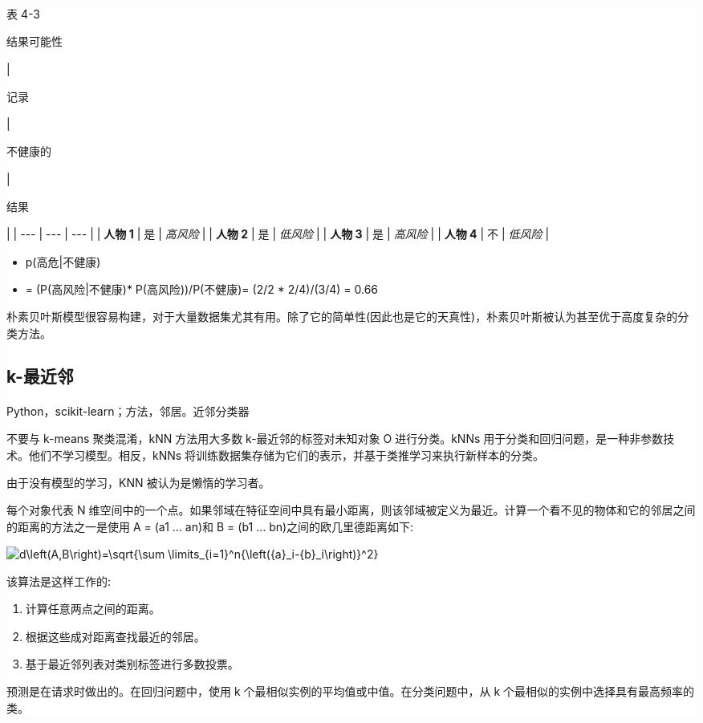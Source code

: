 表 4-3

结果可能性

<colgroup><col class="tcol1 align-left"> <col class="tcol2 align-left"> <col class="tcol3 align-left"></colgroup> 
| 

记录

 | 

不健康的

 | 

结果

 |
| --- | --- | --- |
| **人物 1** | 是 | *高风险* |
| **人物 2** | 是 | *低风险* |
| **人物 3** | 是 | *高风险* |
| **人物 4** | 不 | *低风险* |

*   p(高危|不健康)

*   = (P(高风险|不健康)* P(高风险))/P(不健康)= (2/2 * 2/4)/(3/4) = 0.66

朴素贝叶斯模型很容易构建，对于大量数据集尤其有用。除了它的简单性(因此也是它的天真性)，朴素贝叶斯被认为甚至优于高度复杂的分类方法。

## k-最近邻

Python，scikit-learn；方法，邻居。近邻分类器

不要与 k-means 聚类混淆，kNN 方法用大多数 k-最近邻的标签对未知对象 O 进行分类。kNNs 用于分类和回归问题，是一种非参数技术。他们不学习模型。相反，kNNs 将训练数据集存储为它们的表示，并基于类推学习来执行新样本的分类。

由于没有模型的学习，KNN 被认为是懒惰的学习者。

每个对象代表 N 维空间中的一个点。如果邻域在特征空间中具有最小距离，则该邻域被定义为最近。计算一个看不见的物体和它的邻居之间的距离的方法之一是使用 A = (a1 … an)和 B = (b1 … bn)之间的欧几里德距离如下:

![$$ d\left(A,B\right)=\sqrt{\sum \limits_{i=1}^n{\left({a}_i-{b}_i\right)}^2} $$](../images/459335_2_En_4_Chapter/459335_2_En_4_Chapter_TeX_Eque.png)

该算法是这样工作的:

1.  计算任意两点之间的距离。

2.  根据这些成对距离查找最近的邻居。

3.  基于最近邻列表对类别标签进行多数投票。

预测是在请求时做出的。在回归问题中，使用 k 个最相似实例的平均值或中值。在分类问题中，从 k 个最相似的实例中选择具有最高频率的类。
